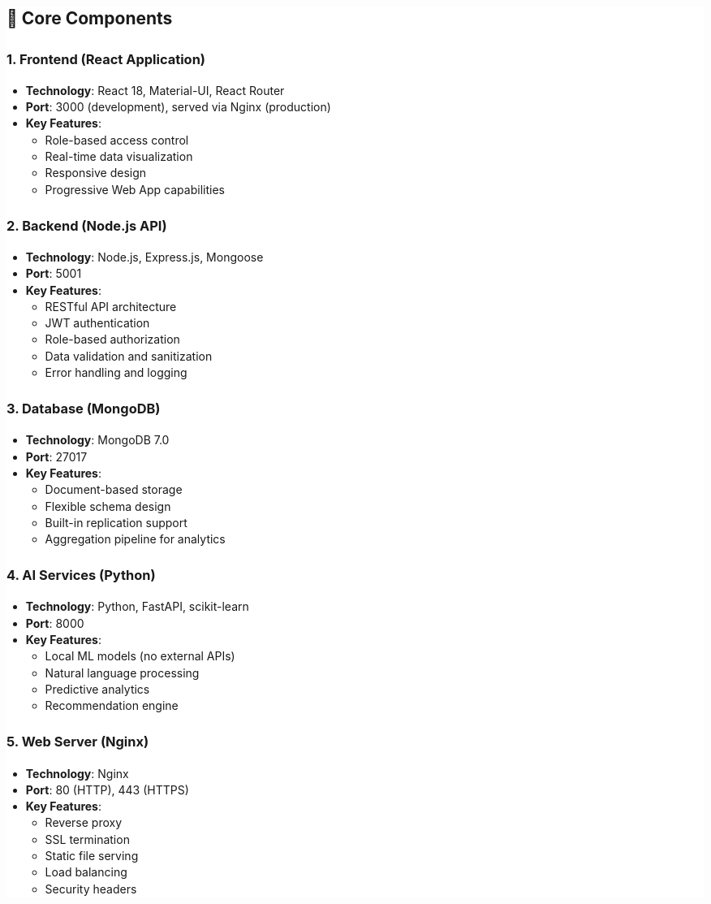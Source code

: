 ## 🎯 Core Components

### 1. Frontend (React Application)
- **Technology**: React 18, Material-UI, React Router
- **Port**: 3000 (development), served via Nginx (production)
- **Key Features**:
  - Role-based access control
  - Real-time data visualization
  - Responsive design
  - Progressive Web App capabilities

### 2. Backend (Node.js API)
- **Technology**: Node.js, Express.js, Mongoose
- **Port**: 5001
- **Key Features**:
  - RESTful API architecture
  - JWT authentication
  - Role-based authorization
  - Data validation and sanitization
  - Error handling and logging

### 3. Database (MongoDB)
- **Technology**: MongoDB 7.0
- **Port**: 27017
- **Key Features**:
  - Document-based storage
  - Flexible schema design
  - Built-in replication support
  - Aggregation pipeline for analytics

### 4. AI Services (Python)
- **Technology**: Python, FastAPI, scikit-learn
- **Port**: 8000
- **Key Features**:
  - Local ML models (no external APIs)
  - Natural language processing
  - Predictive analytics
  - Recommendation engine

### 5. Web Server (Nginx)
- **Technology**: Nginx
- **Port**: 80 (HTTP), 443 (HTTPS)
- **Key Features**:
  - Reverse proxy
  - SSL termination
  - Static file serving
  - Load balancing
  - Security headers
